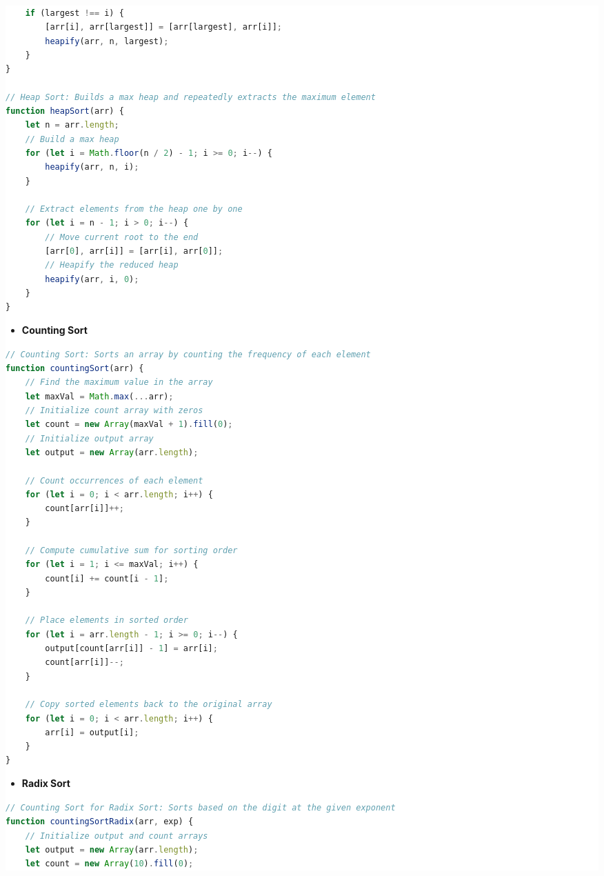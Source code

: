 ```js
    if (largest !== i) {
        [arr[i], arr[largest]] = [arr[largest], arr[i]];
        heapify(arr, n, largest);
    }
}

// Heap Sort: Builds a max heap and repeatedly extracts the maximum element
function heapSort(arr) {
    let n = arr.length;
    // Build a max heap
    for (let i = Math.floor(n / 2) - 1; i >= 0; i--) {
        heapify(arr, n, i);
    }

    // Extract elements from the heap one by one
    for (let i = n - 1; i > 0; i--) {
        // Move current root to the end
        [arr[0], arr[i]] = [arr[i], arr[0]];
        // Heapify the reduced heap
        heapify(arr, i, 0);
    }
}
```

- **Counting Sort** 
```js
// Counting Sort: Sorts an array by counting the frequency of each element
function countingSort(arr) {
    // Find the maximum value in the array
    let maxVal = Math.max(...arr);
    // Initialize count array with zeros
    let count = new Array(maxVal + 1).fill(0);
    // Initialize output array
    let output = new Array(arr.length);

    // Count occurrences of each element
    for (let i = 0; i < arr.length; i++) {
        count[arr[i]]++;
    }

    // Compute cumulative sum for sorting order
    for (let i = 1; i <= maxVal; i++) {
        count[i] += count[i - 1];
    }

    // Place elements in sorted order
    for (let i = arr.length - 1; i >= 0; i--) {
        output[count[arr[i]] - 1] = arr[i];
        count[arr[i]]--;
    }

    // Copy sorted elements back to the original array
    for (let i = 0; i < arr.length; i++) {
        arr[i] = output[i];
    }
}
```
- **Radix Sort** 
```js
// Counting Sort for Radix Sort: Sorts based on the digit at the given exponent
function countingSortRadix(arr, exp) {
    // Initialize output and count arrays
    let output = new Array(arr.length);
    let count = new Array(10).fill(0);
```